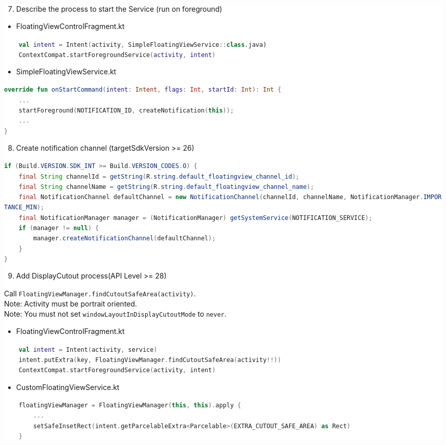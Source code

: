 7) Describe the process to start the Service (run on foreground)

- FloatingViewControlFragment.kt

```Kotlin
    val intent = Intent(activity, SimpleFloatingViewService::class.java)
    ContextCompat.startForegroundService(activity, intent)
```

- SimpleFloatingViewService.kt

```Kotlin
override fun onStartCommand(intent: Intent, flags: Int, startId: Int): Int {
    ...
    startForeground(NOTIFICATION_ID, createNotification(this));
    ...
}
```

8) Create notification channel (targetSdkVersion >= 26)

```java
if (Build.VERSION.SDK_INT >= Build.VERSION_CODES.O) {
    final String channelId = getString(R.string.default_floatingview_channel_id);
    final String channelName = getString(R.string.default_floatingview_channel_name);
    final NotificationChannel defaultChannel = new NotificationChannel(channelId, channelName, NotificationManager.IMPORTANCE_MIN);
    final NotificationManager manager = (NotificationManager) getSystemService(NOTIFICATION_SERVICE);
    if (manager != null) {
        manager.createNotificationChannel(defaultChannel);
    }
}

```

9) Add DisplayCutout process(API Level >= 28)

Call `FloatingViewManager.findCutoutSafeArea(activity)`.  
Note: Activity must be portrait oriented.  
Note: You must not set `windowLayoutInDisplayCutoutMode` to `never`.  

- FloatingViewControlFragment.kt

```Kotlin
    val intent = Intent(activity, service)
    intent.putExtra(key, FloatingViewManager.findCutoutSafeArea(activity!!))
    ContextCompat.startForegroundService(activity, intent)
```

- CustomFloatingViewService.kt

```Kotlin
    floatingViewManager = FloatingViewManager(this, this).apply {
        ...
        setSafeInsetRect(intent.getParcelableExtra<Parcelable>(EXTRA_CUTOUT_SAFE_AREA) as Rect)
    }
```
